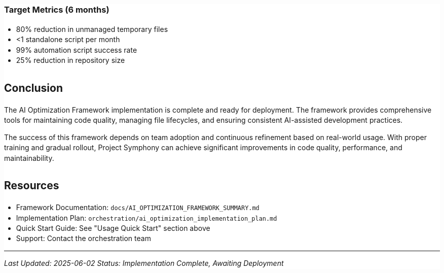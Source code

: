 ### Target Metrics (6 months)
- 80% reduction in unmanaged temporary files
- <1 standalone script per month
- 99% automation script success rate
- 25% reduction in repository size

## Conclusion

The AI Optimization Framework implementation is complete and ready for deployment. The framework provides comprehensive tools for maintaining code quality, managing file lifecycles, and ensuring consistent AI-assisted development practices.

The success of this framework depends on team adoption and continuous refinement based on real-world usage. With proper training and gradual rollout, Project Symphony can achieve significant improvements in code quality, performance, and maintainability.

## Resources

- Framework Documentation: `docs/AI_OPTIMIZATION_FRAMEWORK_SUMMARY.md`
- Implementation Plan: `orchestration/ai_optimization_implementation_plan.md`
- Quick Start Guide: See "Usage Quick Start" section above
- Support: Contact the orchestration team

---

*Last Updated: 2025-06-02*
*Status: Implementation Complete, Awaiting Deployment*
